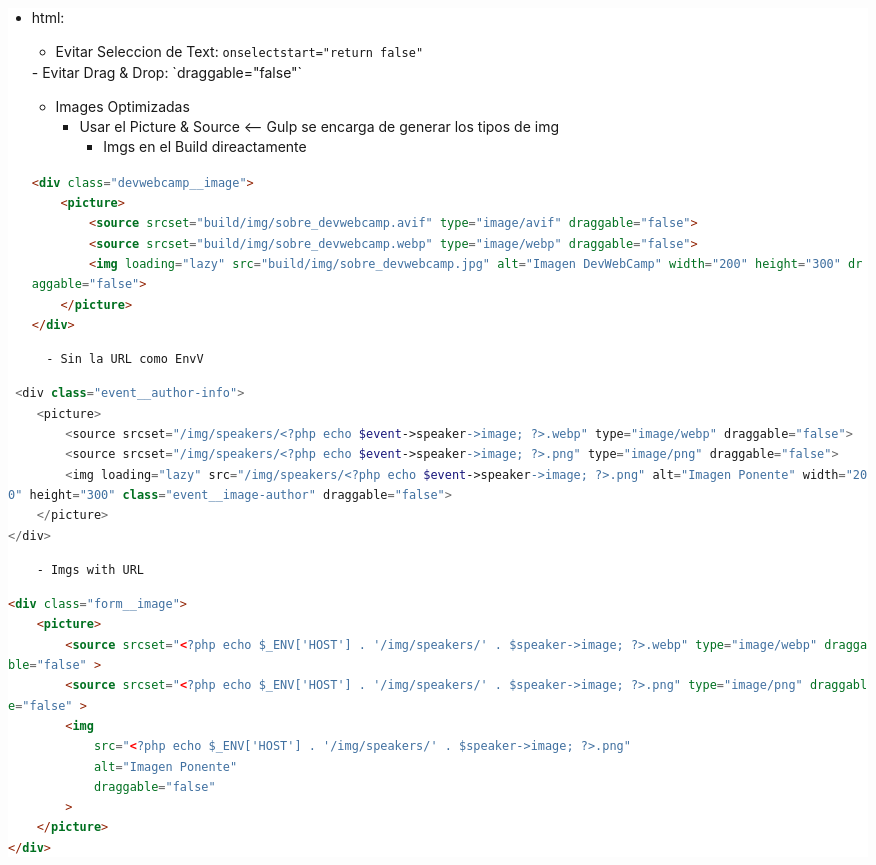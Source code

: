 














- html:
    - Evitar Seleccion de Text:   `onselectstart="return false"`
    <div class="form__field" onselectstart="return false">
    - Evitar Drag & Drop:         `draggable="false"`

    - Images Optimizadas
      - Usar el   Picture & Source   <--  Gulp se encarga de generar los tipos de img
        - Imgs en el Build direactamente
    ```html
    <div class="devwebcamp__image">
        <picture>
            <source srcset="build/img/sobre_devwebcamp.avif" type="image/avif" draggable="false">
            <source srcset="build/img/sobre_devwebcamp.webp" type="image/webp" draggable="false">
            <img loading="lazy" src="build/img/sobre_devwebcamp.jpg" alt="Imagen DevWebCamp" width="200" height="300" draggable="false">
        </picture>
    </div>
    ```
        - Sin la URL como EnvV

```php
 <div class="event__author-info">
    <picture>
        <source srcset="/img/speakers/<?php echo $event->speaker->image; ?>.webp" type="image/webp" draggable="false">
        <source srcset="/img/speakers/<?php echo $event->speaker->image; ?>.png" type="image/png" draggable="false">
        <img loading="lazy" src="/img/speakers/<?php echo $event->speaker->image; ?>.png" alt="Imagen Ponente" width="200" height="300" class="event__image-author" draggable="false">
    </picture>
</div>
```

        - Imgs with URL
```html
<div class="form__image">
    <picture>
        <source srcset="<?php echo $_ENV['HOST'] . '/img/speakers/' . $speaker->image; ?>.webp" type="image/webp" draggable="false" >
        <source srcset="<?php echo $_ENV['HOST'] . '/img/speakers/' . $speaker->image; ?>.png" type="image/png" draggable="false" >
        <img
            src="<?php echo $_ENV['HOST'] . '/img/speakers/' . $speaker->image; ?>.png"
            alt="Imagen Ponente"
            draggable="false"
        >
    </picture>
</div>
```
